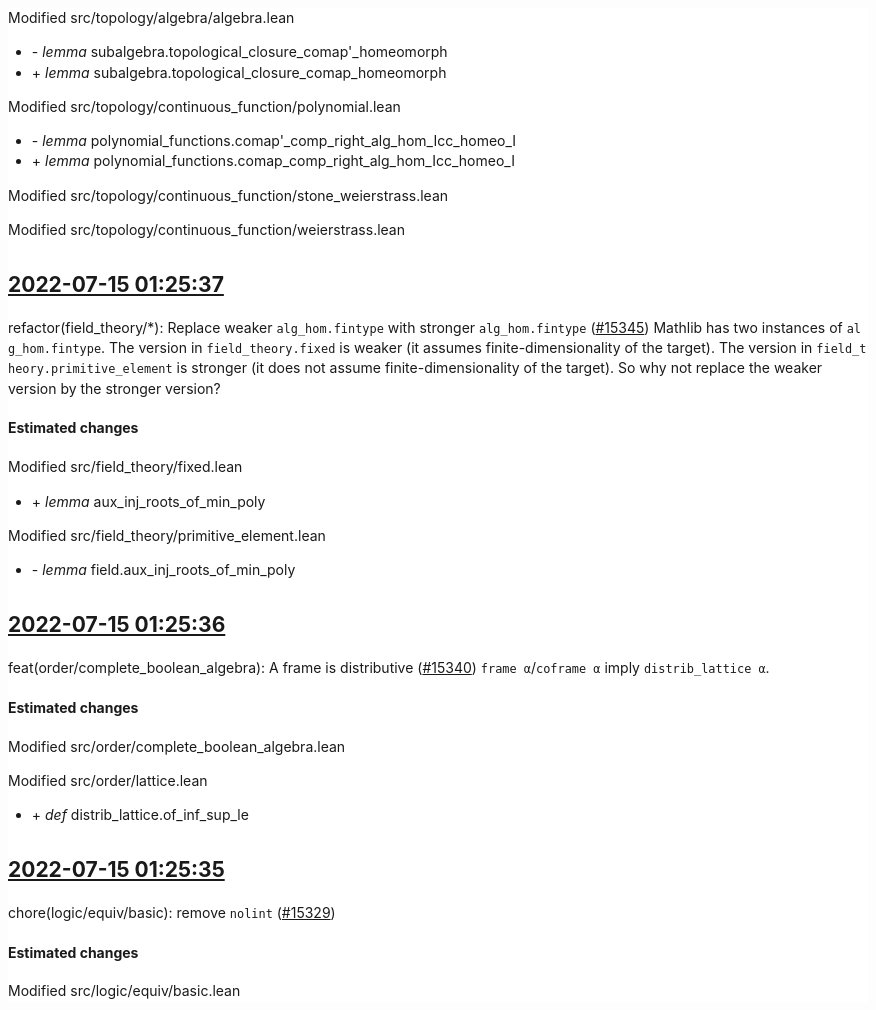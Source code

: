 Modified src/topology/algebra/algebra.lean
- \- *lemma* subalgebra.topological_closure_comap'_homeomorph
- \+ *lemma* subalgebra.topological_closure_comap_homeomorph

Modified src/topology/continuous_function/polynomial.lean
- \- *lemma* polynomial_functions.comap'_comp_right_alg_hom_Icc_homeo_I
- \+ *lemma* polynomial_functions.comap_comp_right_alg_hom_Icc_homeo_I

Modified src/topology/continuous_function/stone_weierstrass.lean


Modified src/topology/continuous_function/weierstrass.lean




## [2022-07-15 01:25:37](https://github.com/leanprover-community/mathlib/commit/8d749e6)
refactor(field_theory/*): Replace weaker `alg_hom.fintype` with stronger `alg_hom.fintype` ([#15345](https://github.com/leanprover-community/mathlib/pull/15345))
Mathlib has two instances of `alg_hom.fintype`. The version in `field_theory.fixed` is weaker (it assumes finite-dimensionality of the target). The version in `field_theory.primitive_element` is stronger (it does not assume finite-dimensionality of the target). So why not replace the weaker version by the stronger version?
#### Estimated changes
Modified src/field_theory/fixed.lean
- \+ *lemma* aux_inj_roots_of_min_poly

Modified src/field_theory/primitive_element.lean
- \- *lemma* field.aux_inj_roots_of_min_poly



## [2022-07-15 01:25:36](https://github.com/leanprover-community/mathlib/commit/b8b18fa)
feat(order/complete_boolean_algebra): A frame is distributive ([#15340](https://github.com/leanprover-community/mathlib/pull/15340))
`frame α`/`coframe α` imply `distrib_lattice α`.
#### Estimated changes
Modified src/order/complete_boolean_algebra.lean


Modified src/order/lattice.lean
- \+ *def* distrib_lattice.of_inf_sup_le



## [2022-07-15 01:25:35](https://github.com/leanprover-community/mathlib/commit/11bfd9c)
chore(logic/equiv/basic): remove `nolint` ([#15329](https://github.com/leanprover-community/mathlib/pull/15329))
#### Estimated changes
Modified src/logic/equiv/basic.lean

